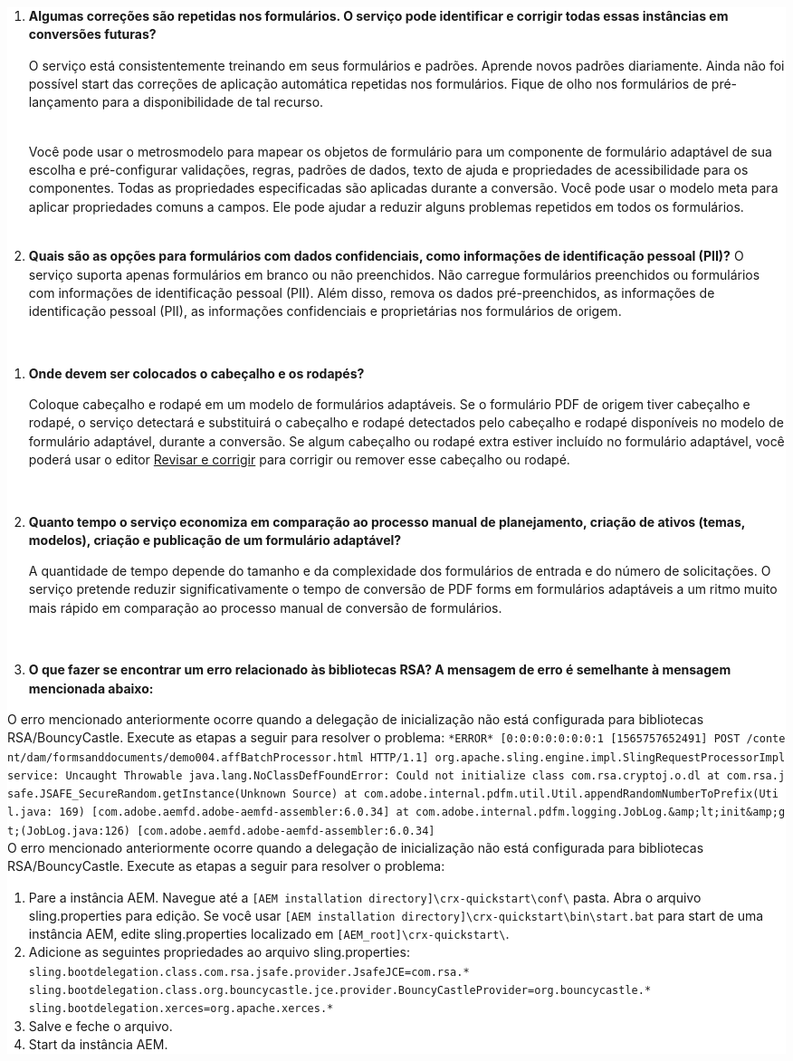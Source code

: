 1. **Algumas correções são repetidas nos formulários. O serviço pode identificar e corrigir todas essas instâncias em conversões futuras?**

   O serviço está consistentemente treinando em seus formulários e padrões. Aprende novos padrões diariamente. Ainda não foi possível start das correções de aplicação automática repetidas nos formulários. Fique de olho nos formulários de pré-lançamento para a disponibilidade de tal recurso. <br/><br/>

   Você pode usar o metrosmodelo para mapear os objetos de formulário para um componente de formulário adaptável de sua escolha e pré-configurar validações, regras, padrões de dados, texto de ajuda e propriedades de acessibilidade para os componentes. Todas as propriedades especificadas são aplicadas durante a conversão. Você pode usar o modelo meta para aplicar propriedades comuns a campos. Ele pode ajudar a reduzir alguns problemas repetidos em todos os formulários.<br/><br/>

1. **Quais são as opções para formulários com dados confidenciais, como informações de identificação pessoal (PII)?**
O serviço suporta apenas formulários em branco ou não preenchidos. Não carregue formulários preenchidos ou formulários com informações de identificação pessoal (PII). Além disso, remova os dados pré-preenchidos, as informações de identificação pessoal (PII), as informações confidenciais e proprietárias nos formulários de origem. 
<br/>

1. **Onde devem ser colocados o cabeçalho e os rodapés?**

   <p>Coloque cabeçalho e rodapé em um modelo de formulários adaptáveis. Se o formulário PDF de origem tiver cabeçalho e rodapé, o serviço detectará e substituirá o cabeçalho e rodapé detectados pelo cabeçalho e rodapé disponíveis no modelo de formulário adaptável, durante a conversão. Se algum cabeçalho ou rodapé extra estiver incluído no formulário adaptável, você poderá usar o editor <a href="review-correct-ui-edited.md">Revisar e corrigir</a> para corrigir ou remover esse cabeçalho ou rodapé.</p> <br />

1. **Quanto tempo o serviço economiza em comparação ao processo manual de planejamento, criação de ativos (temas, modelos), criação e publicação de um formulário adaptável?**

   <p>A quantidade de tempo depende do tamanho e da complexidade dos formulários de entrada e do número de solicitações. O serviço pretende reduzir significativamente o tempo de conversão de PDF forms em formulários adaptáveis a um ritmo muito mais rápido em comparação ao processo manual de conversão de formulários. </p> <br />

1. **O que fazer se encontrar um erro relacionado às bibliotecas RSA? A mensagem de erro é semelhante à mensagem mencionada abaixo:** <br/>

O erro mencionado anteriormente ocorre quando a delegação de inicialização não está configurada para bibliotecas RSA/BouncyCastle. Execute as etapas a seguir para resolver o problema:   `*ERROR* [0:0:0:0:0:0:0:1 [1565757652491] POST /content/dam/formsanddocuments/demo004.affBatchProcessor.html HTTP/1.1] org.apache.sling.engine.impl.SlingRequestProcessorImpl service: Uncaught Throwable java.lang.NoClassDefFoundError: Could not initialize class com.rsa.cryptoj.o.dl at com.rsa.jsafe.JSAFE_SecureRandom.getInstance(Unknown Source) at com.adobe.internal.pdfm.util.Util.appendRandomNumberToPrefix(Util.java: 169) [com.adobe.aemfd.adobe-aemfd-assembler:6.0.34] at com.adobe.internal.pdfm.logging.JobLog.&amp;lt;init&amp;gt;(JobLog.java:126) [com.adobe.aemfd.adobe-aemfd-assembler:6.0.34]` <br>
O erro mencionado anteriormente ocorre quando a delegação de inicialização não está configurada para bibliotecas RSA/BouncyCastle. Execute as etapas a seguir para resolver o problema:
   <p> </p>

   1. Pare a instância AEM. Navegue até a `[AEM installation directory]\crx-quickstart\conf\` pasta. Abra o arquivo sling.properties para edição. Se você usar `[AEM installation directory]\crx-quickstart\bin\start.bat` para start de uma instância AEM, edite sling.properties localizado em `[AEM_root]\crx-quickstart\`.
   1. Adicione as seguintes propriedades ao arquivo sling.properties:<br/> `sling.bootdelegation.class.com.rsa.jsafe.provider.JsafeJCE=com.rsa.*`<br />  `sling.bootdelegation.class.org.bouncycastle.jce.provider.BouncyCastleProvider=org.bouncycastle.*`<br /> `sling.bootdelegation.xerces=org.apache.xerces.*`
   1. Salve e feche o arquivo. <br/>
   1. Start da instância AEM.<br/>
